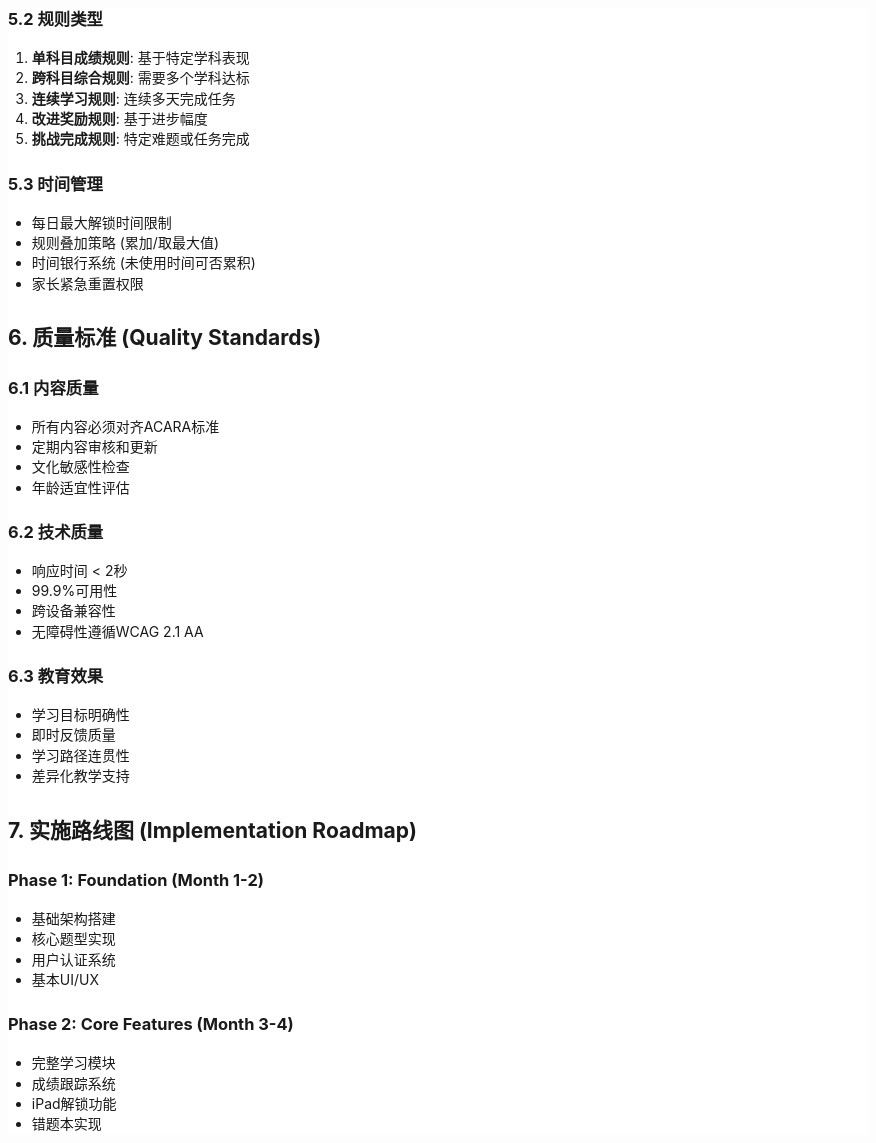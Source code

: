 ### 5.2 规则类型

1. **单科目成绩规则**: 基于特定学科表现
2. **跨科目综合规则**: 需要多个学科达标
3. **连续学习规则**: 连续多天完成任务
4. **改进奖励规则**: 基于进步幅度
5. **挑战完成规则**: 特定难题或任务完成

### 5.3 时间管理

- 每日最大解锁时间限制
- 规则叠加策略 (累加/取最大值)
- 时间银行系统 (未使用时间可否累积)
- 家长紧急重置权限

## 6. 质量标准 (Quality Standards)

### 6.1 内容质量

- 所有内容必须对齐ACARA标准
- 定期内容审核和更新
- 文化敏感性检查
- 年龄适宜性评估

### 6.2 技术质量

- 响应时间 < 2秒
- 99.9%可用性
- 跨设备兼容性
- 无障碍性遵循WCAG 2.1 AA

### 6.3 教育效果

- 学习目标明确性
- 即时反馈质量
- 学习路径连贯性
- 差异化教学支持

## 7. 实施路线图 (Implementation Roadmap)

### Phase 1: Foundation (Month 1-2)

- 基础架构搭建
- 核心题型实现
- 用户认证系统
- 基本UI/UX

### Phase 2: Core Features (Month 3-4)

- 完整学习模块
- 成绩跟踪系统
- iPad解锁功能
- 错题本实现
